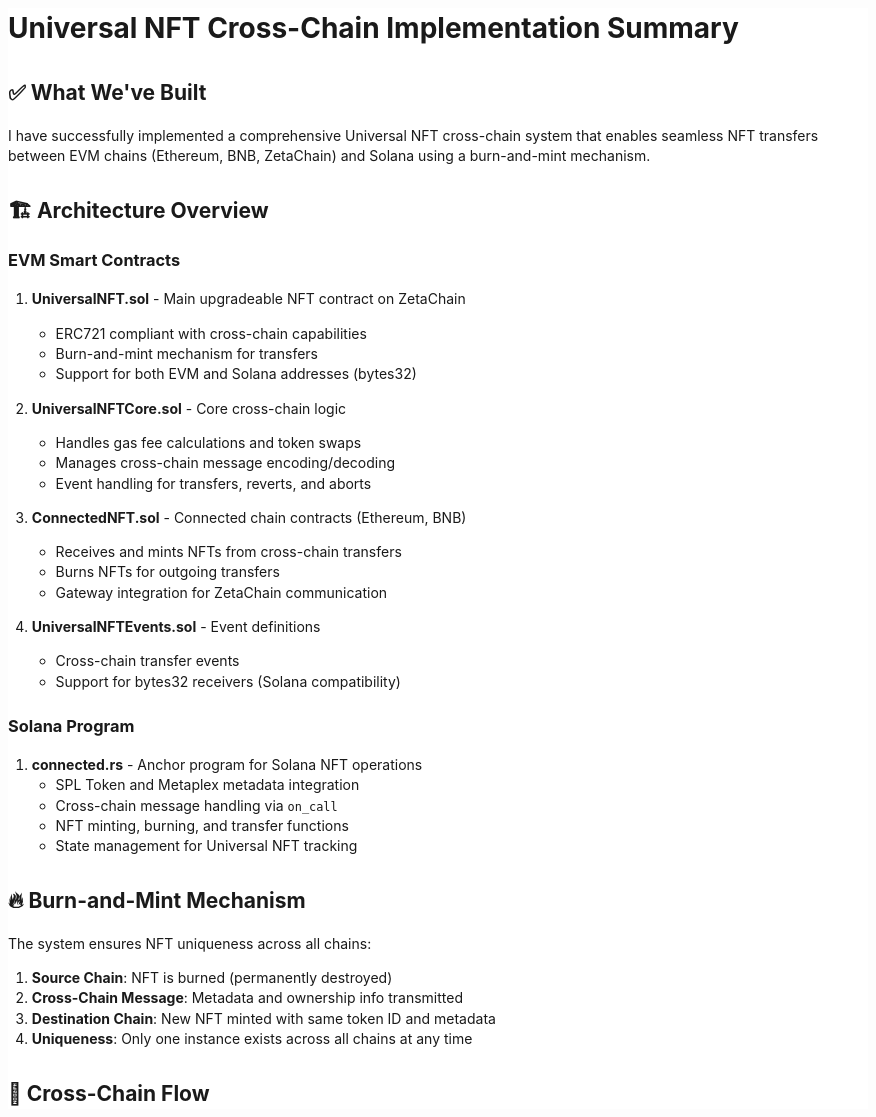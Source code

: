 # Universal NFT Cross-Chain Implementation Summary

## ✅ What We've Built

I have successfully implemented a comprehensive Universal NFT cross-chain system that enables seamless NFT transfers between EVM chains (Ethereum, BNB, ZetaChain) and Solana using a burn-and-mint mechanism.

## 🏗️ Architecture Overview

### EVM Smart Contracts

1. **UniversalNFT.sol** - Main upgradeable NFT contract on ZetaChain
   - ERC721 compliant with cross-chain capabilities
   - Burn-and-mint mechanism for transfers
   - Support for both EVM and Solana addresses (bytes32)

2. **UniversalNFTCore.sol** - Core cross-chain logic
   - Handles gas fee calculations and token swaps
   - Manages cross-chain message encoding/decoding
   - Event handling for transfers, reverts, and aborts

3. **ConnectedNFT.sol** - Connected chain contracts (Ethereum, BNB)
   - Receives and mints NFTs from cross-chain transfers
   - Burns NFTs for outgoing transfers
   - Gateway integration for ZetaChain communication

4. **UniversalNFTEvents.sol** - Event definitions
   - Cross-chain transfer events
   - Support for bytes32 receivers (Solana compatibility)

### Solana Program

1. **connected.rs** - Anchor program for Solana NFT operations
   - SPL Token and Metaplex metadata integration
   - Cross-chain message handling via `on_call`
   - NFT minting, burning, and transfer functions
   - State management for Universal NFT tracking

## 🔥 Burn-and-Mint Mechanism

The system ensures NFT uniqueness across all chains:

1. **Source Chain**: NFT is burned (permanently destroyed)
2. **Cross-Chain Message**: Metadata and ownership info transmitted
3. **Destination Chain**: New NFT minted with same token ID and metadata
4. **Uniqueness**: Only one instance exists across all chains at any time

## 🌉 Cross-Chain Flow
